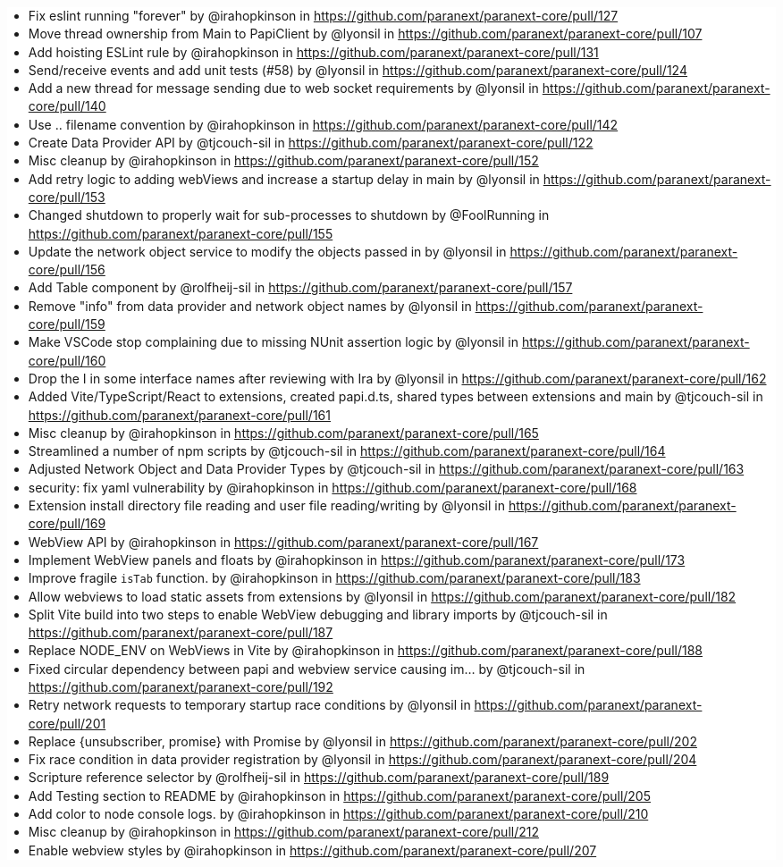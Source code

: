 - Fix eslint running "forever" by @irahopkinson in https://github.com/paranext/paranext-core/pull/127
- Move thread ownership from Main to PapiClient by @lyonsil in https://github.com/paranext/paranext-core/pull/107
- Add hoisting ESLint rule by @irahopkinson in https://github.com/paranext/paranext-core/pull/131
- Send/receive events and add unit tests (#58) by @lyonsil in https://github.com/paranext/paranext-core/pull/124
- Add a new thread for message sending due to web socket requirements by @lyonsil in https://github.com/paranext/paranext-core/pull/140
- Use <feature>.<type>.<ext> filename convention by @irahopkinson in https://github.com/paranext/paranext-core/pull/142
- Create Data Provider API by @tjcouch-sil in https://github.com/paranext/paranext-core/pull/122
- Misc cleanup by @irahopkinson in https://github.com/paranext/paranext-core/pull/152
- Add retry logic to adding webViews and increase a startup delay in main by @lyonsil in https://github.com/paranext/paranext-core/pull/153
- Changed shutdown to properly wait for sub-processes to shutdown by @FoolRunning in https://github.com/paranext/paranext-core/pull/155
- Update the network object service to modify the objects passed in by @lyonsil in https://github.com/paranext/paranext-core/pull/156
- Add Table component by @rolfheij-sil in https://github.com/paranext/paranext-core/pull/157
- Remove "info" from data provider and network object names by @lyonsil in https://github.com/paranext/paranext-core/pull/159
- Make VSCode stop complaining due to missing NUnit assertion logic by @lyonsil in https://github.com/paranext/paranext-core/pull/160
- Drop the I in some interface names after reviewing with Ira by @lyonsil in https://github.com/paranext/paranext-core/pull/162
- Added Vite/TypeScript/React to extensions, created papi.d.ts, shared types between extensions and main by @tjcouch-sil in https://github.com/paranext/paranext-core/pull/161
- Misc cleanup by @irahopkinson in https://github.com/paranext/paranext-core/pull/165
- Streamlined a number of npm scripts by @tjcouch-sil in https://github.com/paranext/paranext-core/pull/164
- Adjusted Network Object and Data Provider Types by @tjcouch-sil in https://github.com/paranext/paranext-core/pull/163
- security: fix yaml vulnerability by @irahopkinson in https://github.com/paranext/paranext-core/pull/168
- Extension install directory file reading and user file reading/writing by @lyonsil in https://github.com/paranext/paranext-core/pull/169
- WebView API by @irahopkinson in https://github.com/paranext/paranext-core/pull/167
- Implement WebView panels and floats by @irahopkinson in https://github.com/paranext/paranext-core/pull/173
- Improve fragile `isTab` function. by @irahopkinson in https://github.com/paranext/paranext-core/pull/183
- Allow webviews to load static assets from extensions by @lyonsil in https://github.com/paranext/paranext-core/pull/182
- Split Vite build into two steps to enable WebView debugging and library imports by @tjcouch-sil in https://github.com/paranext/paranext-core/pull/187
- Replace NODE_ENV on WebViews in Vite by @irahopkinson in https://github.com/paranext/paranext-core/pull/188
- Fixed circular dependency between papi and webview service causing im… by @tjcouch-sil in https://github.com/paranext/paranext-core/pull/192
- Retry network requests to temporary startup race conditions by @lyonsil in https://github.com/paranext/paranext-core/pull/201
- Replace {unsubscriber, promise} with Promise<UnsubscriberAsync> by @lyonsil in https://github.com/paranext/paranext-core/pull/202
- Fix race condition in data provider registration by @lyonsil in https://github.com/paranext/paranext-core/pull/204
- Scripture reference selector by @rolfheij-sil in https://github.com/paranext/paranext-core/pull/189
- Add Testing section to README by @irahopkinson in https://github.com/paranext/paranext-core/pull/205
- Add color to node console logs. by @irahopkinson in https://github.com/paranext/paranext-core/pull/210
- Misc cleanup by @irahopkinson in https://github.com/paranext/paranext-core/pull/212
- Enable webview styles by @irahopkinson in https://github.com/paranext/paranext-core/pull/207